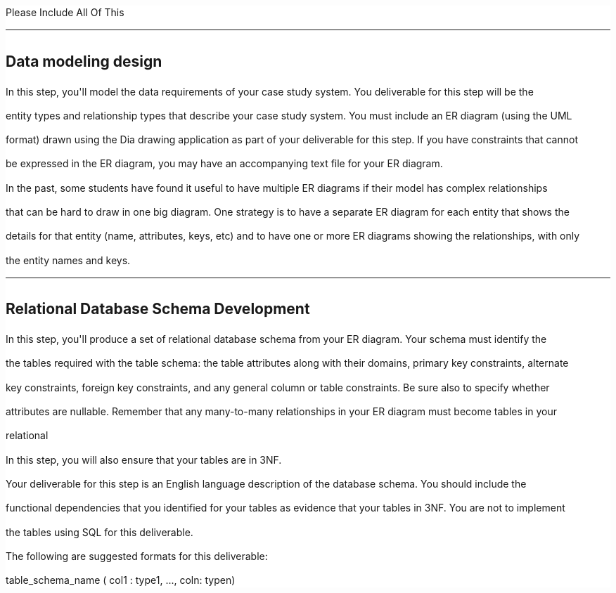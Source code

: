 Please Include All Of This

---

## Data modeling design

In this step, you'll model the data requirements of your case study system. You deliverable for this step will be the

entity types and relationship types that describe your case study system. You must include an ER diagram (using the UML

format) drawn using the Dia drawing application as part of your deliverable for this step. If you have constraints that cannot

be expressed in the ER diagram, you may have an accompanying text file for your ER diagram.

In the past, some students have found it useful to have multiple ER diagrams if their model has complex relationships

that can be hard to draw in one big diagram. One strategy is to have a separate ER diagram for each entity that shows the

details for that entity (name, attributes, keys, etc) and to have one or more ER diagrams showing the relationships, with only

the entity names and keys.

---

## Relational Database Schema Development

In this step, you'll produce a set of relational database schema from your ER diagram. Your schema must identify the

the tables required with the table schema: the table attributes along with their domains, primary key constraints, alternate

key constraints, foreign key constraints, and any general column or table constraints. Be sure also to specify whether

attributes are nullable. Remember that any many-to-many relationships in your ER diagram must become tables in your

relational

In this step, you will also ensure that your tables are in 3NF.

Your deliverable for this step is an English language description of the database schema. You should include the

functional dependencies that you identified for your tables as evidence that your tables in 3NF. You are not to implement

the tables using SQL for this deliverable.

The following are suggested formats for this deliverable:

table_schema_name ( col1 : type1, ..., coln: typen)

